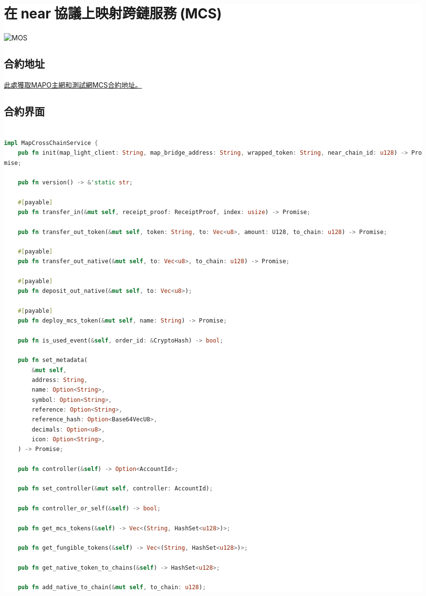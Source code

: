 # 在 near 協議上映射跨鏈服務 (MCS)

![MOS](MOS.png)

## 合約地址

[此處獲取MAPO主網和測試網MCS合約地址。](/develop/mos/mcs/README.md)



## 合約界面

```rust

impl MapCrossChainService {
    pub fn init(map_light_client: String, map_bridge_address: String, wrapped_token: String, near_chain_id: u128) -> Promise;

    pub fn version() -> &'static str;

    #[payable]
    pub fn transfer_in(&mut self, receipt_proof: ReceiptProof, index: usize) -> Promise;

    pub fn transfer_out_token(&mut self, token: String, to: Vec<u8>, amount: U128, to_chain: u128) -> Promise;

    #[payable]
    pub fn transfer_out_native(&mut self, to: Vec<u8>, to_chain: u128) -> Promise;

    #[payable]
    pub fn deposit_out_native(&mut self, to: Vec<u8>);

    #[payable]
    pub fn deploy_mcs_token(&mut self, name: String) -> Promise;

    pub fn is_used_event(&self, order_id: &CryptoHash) -> bool;

    pub fn set_metadata(
        &mut self,
        address: String,
        name: Option<String>,
        symbol: Option<String>,
        reference: Option<String>,
        reference_hash: Option<Base64VecU8>,
        decimals: Option<u8>,
        icon: Option<String>,
    ) -> Promise;

    pub fn controller(&self) -> Option<AccountId>;

    pub fn set_controller(&mut self, controller: AccountId);

    pub fn controller_or_self(&self) -> bool;

    pub fn get_mcs_tokens(&self) -> Vec<(String, HashSet<u128>)>;

    pub fn get_fungible_tokens(&self) -> Vec<(String, HashSet<u128>)>;

    pub fn get_native_token_to_chains(&self) -> HashSet<u128>;

    pub fn add_native_to_chain(&mut self, to_chain: u128);

```